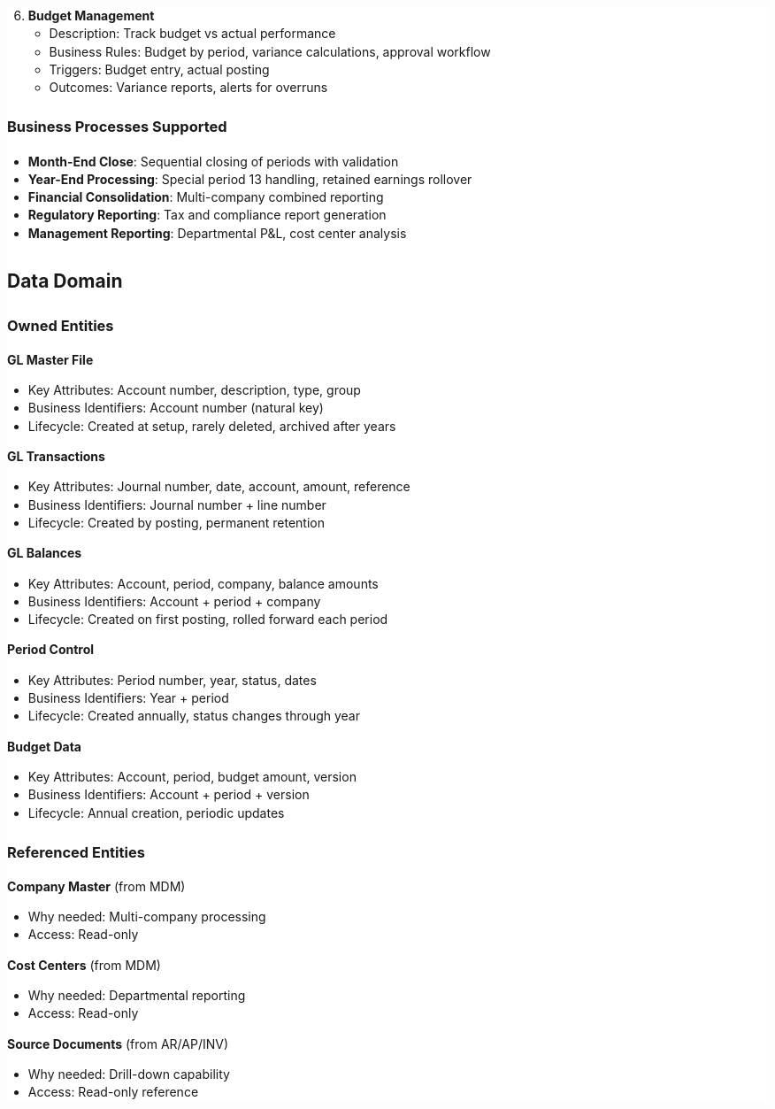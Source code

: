 6. **Budget Management**
   - Description: Track budget vs actual performance
   - Business Rules: Budget by period, variance calculations, approval workflow
   - Triggers: Budget entry, actual posting
   - Outcomes: Variance reports, alerts for overruns

### Business Processes Supported

- **Month-End Close**: Sequential closing of periods with validation
- **Year-End Processing**: Special period 13 handling, retained earnings rollover
- **Financial Consolidation**: Multi-company combined reporting
- **Regulatory Reporting**: Tax and compliance report generation
- **Management Reporting**: Departmental P&L, cost center analysis

## Data Domain

### Owned Entities

**GL Master File**
- Key Attributes: Account number, description, type, group
- Business Identifiers: Account number (natural key)
- Lifecycle: Created at setup, rarely deleted, archived after years

**GL Transactions**
- Key Attributes: Journal number, date, account, amount, reference
- Business Identifiers: Journal number + line number
- Lifecycle: Created by posting, permanent retention

**GL Balances**
- Key Attributes: Account, period, company, balance amounts
- Business Identifiers: Account + period + company
- Lifecycle: Created on first posting, rolled forward each period

**Period Control**
- Key Attributes: Period number, year, status, dates
- Business Identifiers: Year + period
- Lifecycle: Created annually, status changes through year

**Budget Data**
- Key Attributes: Account, period, budget amount, version
- Business Identifiers: Account + period + version
- Lifecycle: Annual creation, periodic updates

### Referenced Entities

**Company Master** (from MDM)
- Why needed: Multi-company processing
- Access: Read-only

**Cost Centers** (from MDM)
- Why needed: Departmental reporting
- Access: Read-only

**Source Documents** (from AR/AP/INV)
- Why needed: Drill-down capability
- Access: Read-only reference
